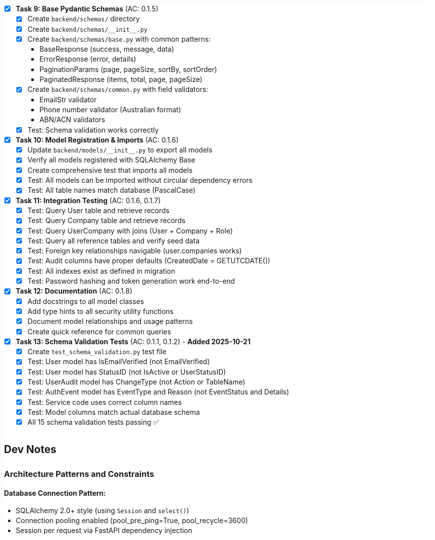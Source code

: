 - [x] **Task 9: Base Pydantic Schemas** (AC: 0.1.5)
  - [x] Create `backend/schemas/` directory
  - [x] Create `backend/schemas/__init__.py`
  - [x] Create `backend/schemas/base.py` with common patterns:
    - BaseResponse (success, message, data)
    - ErrorResponse (error, details)
    - PaginationParams (page, pageSize, sortBy, sortOrder)
    - PaginatedResponse (items, total, page, pageSize)
  - [x] Create `backend/schemas/common.py` with field validators:
    - EmailStr validator
    - Phone number validator (Australian format)
    - ABN/ACN validators
  - [x] Test: Schema validation works correctly

- [x] **Task 10: Model Registration & Imports** (AC: 0.1.6)
  - [x] Update `backend/models/__init__.py` to export all models
  - [x] Verify all models registered with SQLAlchemy Base
  - [x] Create comprehensive test that imports all models
  - [x] Test: All models can be imported without circular dependency errors
  - [x] Test: All table names match database (PascalCase)

- [x] **Task 11: Integration Testing** (AC: 0.1.6, 0.1.7)
  - [x] Test: Query User table and retrieve records
  - [x] Test: Query Company table and retrieve records
  - [x] Test: Query UserCompany with joins (User + Company + Role)
  - [x] Test: Query all reference tables and verify seed data
  - [x] Test: Foreign key relationships navigable (user.companies works)
  - [x] Test: Audit columns have proper defaults (CreatedDate = GETUTCDATE())
  - [x] Test: All indexes exist as defined in migration
  - [x] Test: Password hashing and token generation work end-to-end

- [x] **Task 12: Documentation** (AC: 0.1.8)
  - [x] Add docstrings to all model classes
  - [x] Add type hints to all security utility functions
  - [x] Document model relationships and usage patterns
  - [x] Create quick reference for common queries

- [x] **Task 13: Schema Validation Tests** (AC: 0.1.1, 0.1.2) - **Added 2025-10-21**
  - [x] Create `test_schema_validation.py` test file
  - [x] Test: User model has IsEmailVerified (not EmailVerified)
  - [x] Test: User model has StatusID (not IsActive or UserStatusID)
  - [x] Test: UserAudit model has ChangeType (not Action or TableName)
  - [x] Test: AuthEvent model has EventType and Reason (not EventStatus and Details)
  - [x] Test: Service code uses correct column names
  - [x] Test: Model columns match actual database schema
  - [x] All 15 schema validation tests passing ✅

## Dev Notes

### Architecture Patterns and Constraints

**Database Connection Pattern:**
- SQLAlchemy 2.0+ style (using `Session` and `select()`)
- Connection pooling enabled (pool_pre_ping=True, pool_recycle=3600)
- Session per request via FastAPI dependency injection
